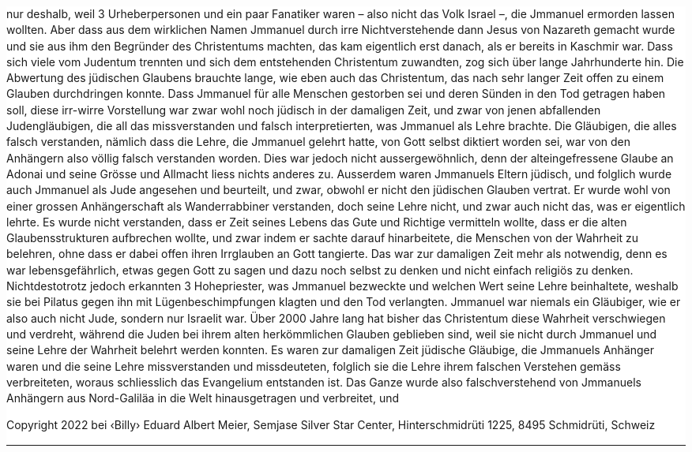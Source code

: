 nur deshalb, weil 3 Urheberpersonen und ein paar Fanatiker waren – also nicht das Volk Israel –, die Jmmanuel ermorden
lassen wollten.
Aber dass aus dem wirklichen Namen Jmmanuel durch irre Nichtverstehende dann Jesus von Nazareth gemacht wurde und
sie aus ihm den Begründer des Christentums machten, das kam eigentlich erst danach, als er bereits in Kaschmir war. Dass
sich viele vom Judentum trennten und sich dem entstehenden Christentum zuwandten, zog sich über lange Jahrhunderte
hin. Die Abwertung des jüdischen Glaubens brauchte lange, wie eben auch das Christentum, das nach sehr langer Zeit offen
zu einem Glauben durchdringen konnte.
Dass Jmmanuel für alle Menschen gestorben sei und deren Sünden in den Tod getragen haben soll, diese irr-wirre Vorstellung war zwar wohl noch jüdisch in der damaligen Zeit, und zwar von jenen abfallenden Judengläubigen, die all das missverstanden und falsch interpretierten, was Jmmanuel als Lehre brachte. Die Gläubigen, die alles falsch verstanden, nämlich
dass die Lehre, die Jmmanuel gelehrt hatte, von Gott selbst diktiert worden sei, war von den Anhängern also völlig falsch
verstanden worden. Dies war jedoch nicht aussergewöhnlich, denn der alteingefressene Glaube an Adonai und seine Grösse
und Allmacht liess nichts anderes zu. Ausserdem waren Jmmanuels Eltern jüdisch, und folglich wurde auch Jmmanuel als
Jude angesehen und beurteilt, und zwar, obwohl er nicht den jüdischen Glauben vertrat. Er wurde wohl von einer grossen
Anhängerschaft als Wanderrabbiner verstanden, doch seine Lehre nicht, und zwar auch nicht das, was er eigentlich lehrte.
Es wurde nicht verstanden, dass er Zeit seines Lebens das Gute und Richtige vermitteln wollte, dass er die alten Glaubensstrukturen aufbrechen wollte, und zwar indem er sachte darauf hinarbeitete, die Menschen von der Wahrheit zu belehren,
ohne dass er dabei offen ihren Irrglauben an Gott tangierte. Das war zur damaligen Zeit mehr als notwendig, denn es war
lebensgefährlich, etwas gegen Gott zu sagen und dazu noch selbst zu denken und nicht einfach religiös zu denken. Nichtdestotrotz jedoch erkannten 3 Hohepriester, was Jmmanuel bezweckte und welchen Wert seine Lehre beinhaltete, weshalb
sie bei Pilatus gegen ihn mit Lügenbeschimpfungen klagten und den Tod verlangten.
Jmmanuel war niemals ein Gläubiger, wie er also auch nicht Jude, sondern nur Israelit war. Über 2000 Jahre lang hat bisher
das Christentum diese Wahrheit verschwiegen und verdreht, während die Juden bei ihrem alten herkömmlichen Glauben
geblieben sind, weil sie nicht durch Jmmanuel und seine Lehre der Wahrheit belehrt werden konnten. Es waren zur damaligen Zeit jüdische Gläubige, die Jmmanuels Anhänger waren und die seine Lehre missverstanden und missdeuteten, folglich
sie die Lehre ihrem falschen Verstehen gemäss verbreiteten, woraus schliesslich das Evangelium entstanden ist. Das Ganze
wurde also falschverstehend von Jmmanuels Anhängern aus Nord-Galiläa in die Welt hinausgetragen und verbreitet, und

Copyright 2022 bei ‹Billy› Eduard Albert Meier, Semjase Silver Star Center, Hinterschmidrüti 1225, 8495 Schmidrüti, Schweiz


-----
